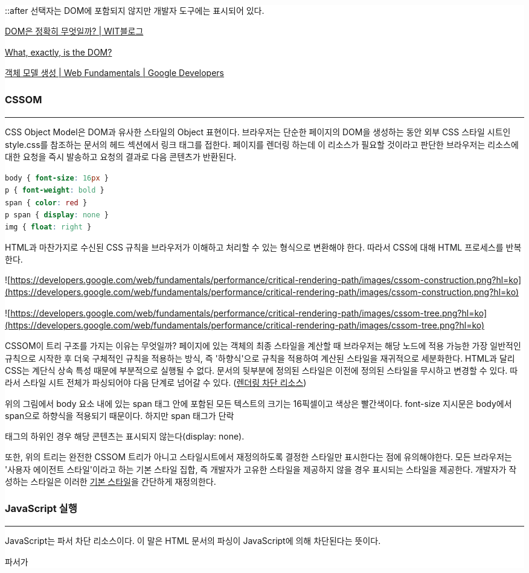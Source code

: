 ::after 선택자는 DOM에 포함되지 않지만 개발자 도구에는 표시되어 있다.

[DOM은 정확히 무엇일까? | WIT블로그](https://wit.nts-corp.com/2019/02/14/5522)

[What, exactly, is the DOM?](https://bitsofco.de/what-exactly-is-the-dom/?utm_source=CSS-Weekly&utm_campaign=Issue-341&utm_medium=email)

[객체 모델 생성 | Web Fundamentals | Google Developers](https://developers.google.com/web/fundamentals/performance/critical-rendering-path/constructing-the-object-model?hl=ko)

### CSSOM

---

CSS Object Model은 DOM과 유사한 스타일의 Object 표현이다. 브라우저는 단순한 페이지의 DOM을 생성하는 동안 외부 CSS 스타일 시트인 style.css를 참조하는 문서의 헤드 섹션에서 링크 태그를 접한다. 페이지를 렌더링 하는데 이 리소스가 필요할 것이라고 판단한 브라우저는 리소스에 대한 요청을 즉시 발송하고 요청의 결과로 다음 콘텐츠가 반환된다.

```css
body { font-size: 16px }
p { font-weight: bold }
span { color: red }
p span { display: none }
img { float: right }
```

HTML과 마찬가지로 수신된 CSS 규칙을 브라우저가 이해하고 처리할 수 있는 형식으로 변환해야 한다. 따라서 CSS에 대해 HTML 프로세스를 반복한다.

![https://developers.google.com/web/fundamentals/performance/critical-rendering-path/images/cssom-construction.png?hl=ko](https://developers.google.com/web/fundamentals/performance/critical-rendering-path/images/cssom-construction.png?hl=ko)

![https://developers.google.com/web/fundamentals/performance/critical-rendering-path/images/cssom-tree.png?hl=ko](https://developers.google.com/web/fundamentals/performance/critical-rendering-path/images/cssom-tree.png?hl=ko)

CSSOM이 트리 구조를 가지는 이유는 무엇일까? 페이지에 있는 객체의 최종 스타일을 계산할 때 브라우저는 해당 노드에 적용 가능한 가장 일반적인 규칙으로 시작한 후 더욱 구체적인 규칙을 적용하는  방식, 즉 '하향식'으로 규칙을 적용하여 계산된 스타일을 재귀적으로 세분화한다. HTML과 달리 CSS는 계단식 상속 특성 때문에 부분적으로 실행될 수 없다. 문서의 뒷부분에 정의된 스타일은 이전에 정의된 스타일을 무시하고 변경할 수 있다. 따라서 스타일 시트 전체가 파싱되어야 다음 단계로 넘어갈 수 있다. ([렌더링 차단 리소스](https://developers.google.com/web/fundamentals/performance/critical-rendering-path/render-blocking-css?hl=ko))

위의 그림에서 body 요소 내에 있는 span 태그 안에 포함된 모든 텍스트의 크기는 16픽셀이고 색상은 빨간색이다. font-size 지시문은 body에서 span으로 하향식을 적용되기 때문이다. 하지만 span 태그가 단락<p> 태그의 하위인 경우 해당 콘텐츠는 표시되지 않는다(display: none).

또한, 위의 트리는 완전한 CSSOM 트리가 아니고 스타일시트에서 재정의하도록 결정한 스타일만 표시한다는 점에 유의해야한다. 모든 브라우저는 '사용자 에이전트 스타일'이라고 하는 기본 스타일 집합, 즉 개발자가 고유한 스타일을 제공하지 않을 경우 표시되는 스타일을 제공한다. 개발자가 작성하는 스타일은 이러한 [기본 스타일](https://source.chromium.org/chromium/chromium/src/+/master:third_party/blink/renderer/core/html/resources/html.css)을 간단하게 재정의한다.

### JavaScript 실행

---

JavaScript는 파서 차단 리소스이다. 이 말은 HTML 문서의 파싱이 JavaScript에 의해 차단된다는 뜻이다.

파서가 <script>태그에 도달(내부적으로도 외부적으로도) 하면 페치를 멈추고 실행한다. 따라서 문서 내의 요소를 참조하는 JavaScript 파일이 있는 경우 해당 문서가 표시된 후에 배치해야 한다.

[HTML](https://html.spec.whatwg.org/multipage/parsing.html#parsing)